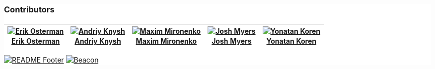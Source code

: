 ### Contributors


|  [![Erik Osterman][osterman_avatar]][osterman_homepage]<br/>[Erik Osterman][osterman_homepage] | [![Andriy Knysh][aknysh_avatar]][aknysh_homepage]<br/>[Andriy Knysh][aknysh_homepage] | [![Maxim Mironenko][maximmi_avatar]][maximmi_homepage]<br/>[Maxim Mironenko][maximmi_homepage] | [![Josh Myers][joshmyers_avatar]][joshmyers_homepage]<br/>[Josh Myers][joshmyers_homepage] | [![Yonatan Koren][korenyoni_avatar]][korenyoni_homepage]<br/>[Yonatan Koren][korenyoni_homepage] |
|---|---|---|---|---|


  [osterman_homepage]: https://github.com/osterman
  [osterman_avatar]: https://img.cloudposse.com/150x150/https://github.com/osterman.png
  [aknysh_homepage]: https://github.com/aknysh
  [aknysh_avatar]: https://img.cloudposse.com/150x150/https://github.com/aknysh.png
  [maximmi_homepage]: https://github.com/maximmi
  [maximmi_avatar]: https://img.cloudposse.com/150x150/https://github.com/maximmi.png
  [joshmyers_homepage]: https://github.com/joshmyers
  [joshmyers_avatar]: https://img.cloudposse.com/150x150/https://github.com/joshmyers.png
  [korenyoni_homepage]: https://github.com/korenyoni
  [korenyoni_avatar]: https://img.cloudposse.com/150x150/https://github.com/korenyoni.png

[![README Footer][readme_footer_img]][readme_footer_link]
[![Beacon][beacon]][website]

  [logo]: https://cloudposse.com/logo-300x69.svg
  [docs]: https://cpco.io/docs?utm_source=github&utm_medium=readme&utm_campaign=cloudposse/terraform-aws-s3-bucket&utm_content=docs
  [website]: https://cpco.io/homepage?utm_source=github&utm_medium=readme&utm_campaign=cloudposse/terraform-aws-s3-bucket&utm_content=website
  [github]: https://cpco.io/github?utm_source=github&utm_medium=readme&utm_campaign=cloudposse/terraform-aws-s3-bucket&utm_content=github
  [jobs]: https://cpco.io/jobs?utm_source=github&utm_medium=readme&utm_campaign=cloudposse/terraform-aws-s3-bucket&utm_content=jobs
  [hire]: https://cpco.io/hire?utm_source=github&utm_medium=readme&utm_campaign=cloudposse/terraform-aws-s3-bucket&utm_content=hire
  [slack]: https://cpco.io/slack?utm_source=github&utm_medium=readme&utm_campaign=cloudposse/terraform-aws-s3-bucket&utm_content=slack
  [linkedin]: https://cpco.io/linkedin?utm_source=github&utm_medium=readme&utm_campaign=cloudposse/terraform-aws-s3-bucket&utm_content=linkedin
  [twitter]: https://cpco.io/twitter?utm_source=github&utm_medium=readme&utm_campaign=cloudposse/terraform-aws-s3-bucket&utm_content=twitter
  [testimonial]: https://cpco.io/leave-testimonial?utm_source=github&utm_medium=readme&utm_campaign=cloudposse/terraform-aws-s3-bucket&utm_content=testimonial
  [office_hours]: https://cloudposse.com/office-hours?utm_source=github&utm_medium=readme&utm_campaign=cloudposse/terraform-aws-s3-bucket&utm_content=office_hours
  [newsletter]: https://cpco.io/newsletter?utm_source=github&utm_medium=readme&utm_campaign=cloudposse/terraform-aws-s3-bucket&utm_content=newsletter
  [discourse]: https://ask.sweetops.com/?utm_source=github&utm_medium=readme&utm_campaign=cloudposse/terraform-aws-s3-bucket&utm_content=discourse
  [email]: https://cpco.io/email?utm_source=github&utm_medium=readme&utm_campaign=cloudposse/terraform-aws-s3-bucket&utm_content=email
  [commercial_support]: https://cpco.io/commercial-support?utm_source=github&utm_medium=readme&utm_campaign=cloudposse/terraform-aws-s3-bucket&utm_content=commercial_support
  [we_love_open_source]: https://cpco.io/we-love-open-source?utm_source=github&utm_medium=readme&utm_campaign=cloudposse/terraform-aws-s3-bucket&utm_content=we_love_open_source
  [terraform_modules]: https://cpco.io/terraform-modules?utm_source=github&utm_medium=readme&utm_campaign=cloudposse/terraform-aws-s3-bucket&utm_content=terraform_modules
  [readme_header_img]: https://cloudposse.com/readme/header/img
  [readme_header_link]: https://cloudposse.com/readme/header/link?utm_source=github&utm_medium=readme&utm_campaign=cloudposse/terraform-aws-s3-bucket&utm_content=readme_header_link
  [readme_footer_img]: https://cloudposse.com/readme/footer/img
  [readme_footer_link]: https://cloudposse.com/readme/footer/link?utm_source=github&utm_medium=readme&utm_campaign=cloudposse/terraform-aws-s3-bucket&utm_content=readme_footer_link
  [readme_commercial_support_img]: https://cloudposse.com/readme/commercial-support/img
  [readme_commercial_support_link]: https://cloudposse.com/readme/commercial-support/link?utm_source=github&utm_medium=readme&utm_campaign=cloudposse/terraform-aws-s3-bucket&utm_content=readme_commercial_support_link
  [share_twitter]: https://twitter.com/intent/tweet/?text=terraform-aws-s3-bucket&url=https://github.com/cloudposse/terraform-aws-s3-bucket
  [share_linkedin]: https://www.linkedin.com/shareArticle?mini=true&title=terraform-aws-s3-bucket&url=https://github.com/cloudposse/terraform-aws-s3-bucket
  [share_reddit]: https://reddit.com/submit/?url=https://github.com/cloudposse/terraform-aws-s3-bucket
  [share_facebook]: https://facebook.com/sharer/sharer.php?u=https://github.com/cloudposse/terraform-aws-s3-bucket
  [share_googleplus]: https://plus.google.com/share?url=https://github.com/cloudposse/terraform-aws-s3-bucket
  [share_email]: mailto:?subject=terraform-aws-s3-bucket&body=https://github.com/cloudposse/terraform-aws-s3-bucket
  [beacon]: https://ga-beacon.cloudposse.com/UA-76589703-4/cloudposse/terraform-aws-s3-bucket?pixel&cs=github&cm=readme&an=terraform-aws-s3-bucket
